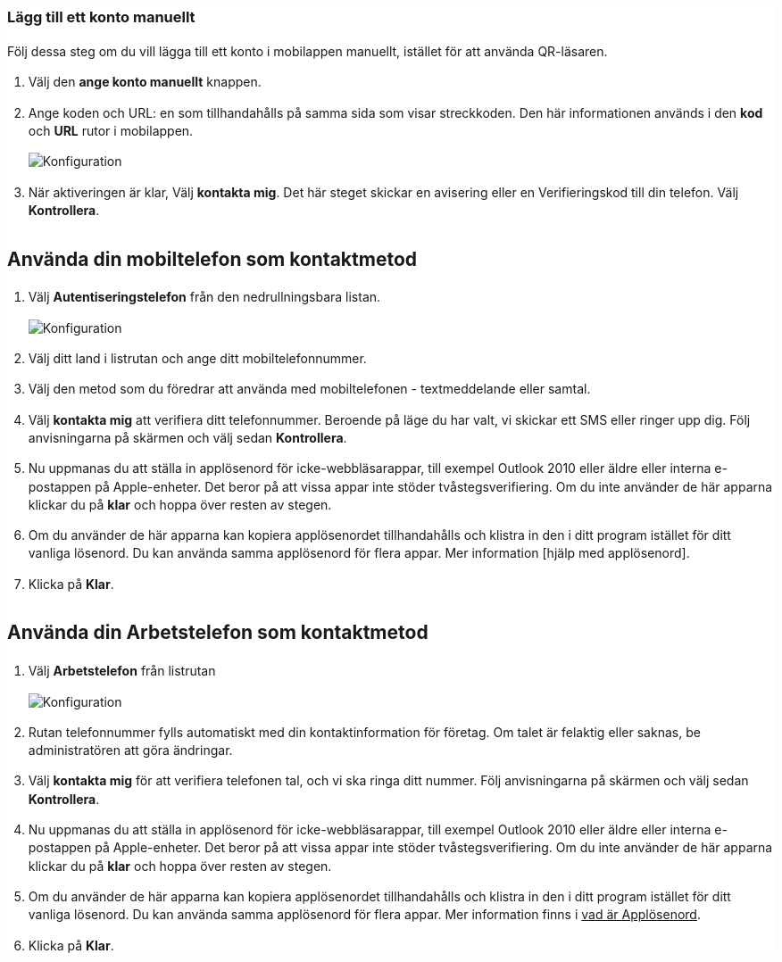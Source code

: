 ### <a name="add-an-account-manually"></a>Lägg till ett konto manuellt
Följ dessa steg om du vill lägga till ett konto i mobilappen manuellt, istället för att använda QR-läsaren.

1. Välj den **ange konto manuellt** knappen.  
2. Ange koden och URL: en som tillhandahålls på samma sida som visar streckkoden. Den här informationen används i den **kod** och **URL** rutor i mobilappen.

    ![Konfiguration](./media/multi-factor-authentication-end-user-first-time/barcode2.png)
3. När aktiveringen är klar, Välj **kontakta mig**. Det här steget skickar en avisering eller en Verifieringskod till din telefon. Välj **Kontrollera**.

## <a name="use-your-mobile-phone-as-the-contact-method"></a>Använda din mobiltelefon som kontaktmetod
1. Välj **Autentiseringstelefon** från den nedrullningsbara listan.  

    ![Konfiguration](./media/multi-factor-authentication-end-user-first-time/phone.png)  
2. Välj ditt land i listrutan och ange ditt mobiltelefonnummer.
3. Välj den metod som du föredrar att använda med mobiltelefonen - textmeddelande eller samtal.
4. Välj **kontakta mig** att verifiera ditt telefonnummer. Beroende på läge du har valt, vi skickar ett SMS eller ringer upp dig. Följ anvisningarna på skärmen och välj sedan **Kontrollera**.
5. Nu uppmanas du att ställa in applösenord för icke-webbläsarappar, till exempel Outlook 2010 eller äldre eller interna e-postappen på Apple-enheter. Det beror på att vissa appar inte stöder tvåstegsverifiering. Om du inte använder de här apparna klickar du på **klar** och hoppa över resten av stegen.
6. Om du använder de här apparna kan kopiera applösenordet tillhandahålls och klistra in den i ditt program istället för ditt vanliga lösenord. Du kan använda samma applösenord för flera appar. Mer information [hjälp med applösenord].
7. Klicka på **Klar**.

## <a name="use-your-office-phone-as-the-contact-method"></a>Använda din Arbetstelefon som kontaktmetod
1. Välj **Arbetstelefon** från listrutan  

    ![Konfiguration](./media/multi-factor-authentication-end-user-first-time/office.png)  
2. Rutan telefonnummer fylls automatiskt med din kontaktinformation för företag. Om talet är felaktig eller saknas, be administratören att göra ändringar.
3. Välj **kontakta mig** för att verifiera telefonen tal, och vi ska ringa ditt nummer. Följ anvisningarna på skärmen och välj sedan **Kontrollera**.
4. Nu uppmanas du att ställa in applösenord för icke-webbläsarappar, till exempel Outlook 2010 eller äldre eller interna e-postappen på Apple-enheter. Det beror på att vissa appar inte stöder tvåstegsverifiering. Om du inte använder de här apparna klickar du på **klar** och hoppa över resten av stegen.
5. Om du använder de här apparna kan kopiera applösenordet tillhandahålls och klistra in den i ditt program istället för ditt vanliga lösenord. Du kan använda samma applösenord för flera appar. Mer information finns i [vad är Applösenord](multi-factor-authentication-end-user-app-passwords.md).
6. Klicka på **Klar**.
